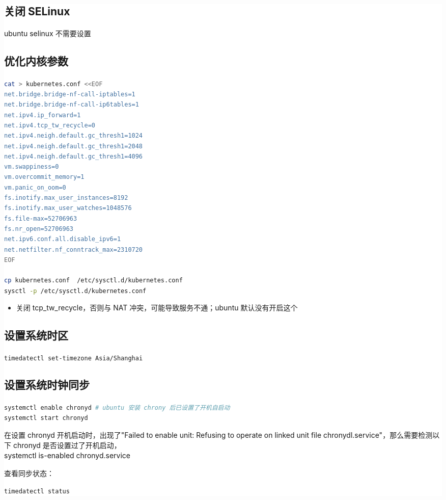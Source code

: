 ## 关闭 SELinux

ubuntu selinux 不需要设置  

## 优化内核参数

``` bash
cat > kubernetes.conf <<EOF
net.bridge.bridge-nf-call-iptables=1
net.bridge.bridge-nf-call-ip6tables=1
net.ipv4.ip_forward=1
net.ipv4.tcp_tw_recycle=0
net.ipv4.neigh.default.gc_thresh1=1024
net.ipv4.neigh.default.gc_thresh1=2048
net.ipv4.neigh.default.gc_thresh1=4096
vm.swappiness=0
vm.overcommit_memory=1
vm.panic_on_oom=0
fs.inotify.max_user_instances=8192
fs.inotify.max_user_watches=1048576
fs.file-max=52706963
fs.nr_open=52706963
net.ipv6.conf.all.disable_ipv6=1
net.netfilter.nf_conntrack_max=2310720
EOF

cp kubernetes.conf  /etc/sysctl.d/kubernetes.conf
sysctl -p /etc/sysctl.d/kubernetes.conf
```
+ 关闭 tcp_tw_recycle，否则与 NAT 冲突，可能导致服务不通；ubuntu 默认没有开启这个

## 设置系统时区

``` bash
timedatectl set-timezone Asia/Shanghai
```

## 设置系统时钟同步

``` bash
systemctl enable chronyd # ubuntu 安装 chrony 后已设置了开机自启动 
systemctl start chronyd
```

在设置 chronyd 开机启动时，出现了"Failed to enable unit: Refusing to operate on linked unit file chronydl.service"，那么需要检测以下 chronyd 是否设置过了开机启动，    
systemctl is-enabled chronyd.service   
  
查看同步状态：  
``` bash
timedatectl status
```
